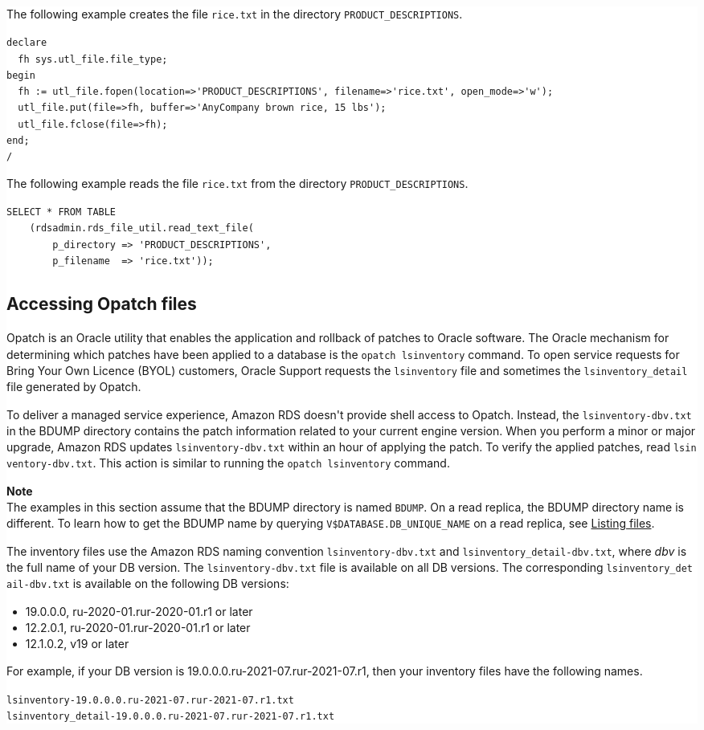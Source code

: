 The following example creates the file `rice.txt` in the directory `PRODUCT_DESCRIPTIONS`\. 

```
declare
  fh sys.utl_file.file_type;
begin
  fh := utl_file.fopen(location=>'PRODUCT_DESCRIPTIONS', filename=>'rice.txt', open_mode=>'w');
  utl_file.put(file=>fh, buffer=>'AnyCompany brown rice, 15 lbs');
  utl_file.fclose(file=>fh);
end;
/
```

The following example reads the file `rice.txt` from the directory `PRODUCT_DESCRIPTIONS`\. 

```
SELECT * FROM TABLE
    (rdsadmin.rds_file_util.read_text_file(
        p_directory => 'PRODUCT_DESCRIPTIONS',
        p_filename  => 'rice.txt'));
```

## Accessing Opatch files<a name="Appendix.Oracle.CommonDBATasks.accessing-opatch-files"></a>

Opatch is an Oracle utility that enables the application and rollback of patches to Oracle software\. The Oracle mechanism for determining which patches have been applied to a database is the `opatch lsinventory` command\. To open service requests for Bring Your Own Licence \(BYOL\) customers, Oracle Support requests the `lsinventory` file and sometimes the `lsinventory_detail` file generated by Opatch\.

To deliver a managed service experience, Amazon RDS doesn't provide shell access to Opatch\. Instead, the `lsinventory-dbv.txt` in the BDUMP directory contains the patch information related to your current engine version\. When you perform a minor or major upgrade, Amazon RDS updates `lsinventory-dbv.txt` within an hour of applying the patch\. To verify the applied patches, read `lsinventory-dbv.txt`\. This action is similar to running the `opatch lsinventory` command\.

**Note**  
The examples in this section assume that the BDUMP directory is named `BDUMP`\. On a read replica, the BDUMP directory name is different\. To learn how to get the BDUMP name by querying `V$DATABASE.DB_UNIQUE_NAME` on a read replica, see [Listing files](USER_LogAccess.Concepts.Oracle.md#USER_LogAccess.Concepts.Oracle.WorkingWithTracefiles.ViewingBackgroundDumpDest)\.

The inventory files use the Amazon RDS naming convention `lsinventory-dbv.txt` and `lsinventory_detail-dbv.txt`, where *dbv* is the full name of your DB version\. The `lsinventory-dbv.txt` file is available on all DB versions\. The corresponding `lsinventory_detail-dbv.txt` is available on the following DB versions:
+ 19\.0\.0\.0, ru\-2020\-01\.rur\-2020\-01\.r1 or later
+ 12\.2\.0\.1, ru\-2020\-01\.rur\-2020\-01\.r1 or later
+ 12\.1\.0\.2, v19 or later

For example, if your DB version is 19\.0\.0\.0\.ru\-2021\-07\.rur\-2021\-07\.r1, then your inventory files have the following names\.

```
lsinventory-19.0.0.0.ru-2021-07.rur-2021-07.r1.txt
lsinventory_detail-19.0.0.0.ru-2021-07.rur-2021-07.r1.txt
```
